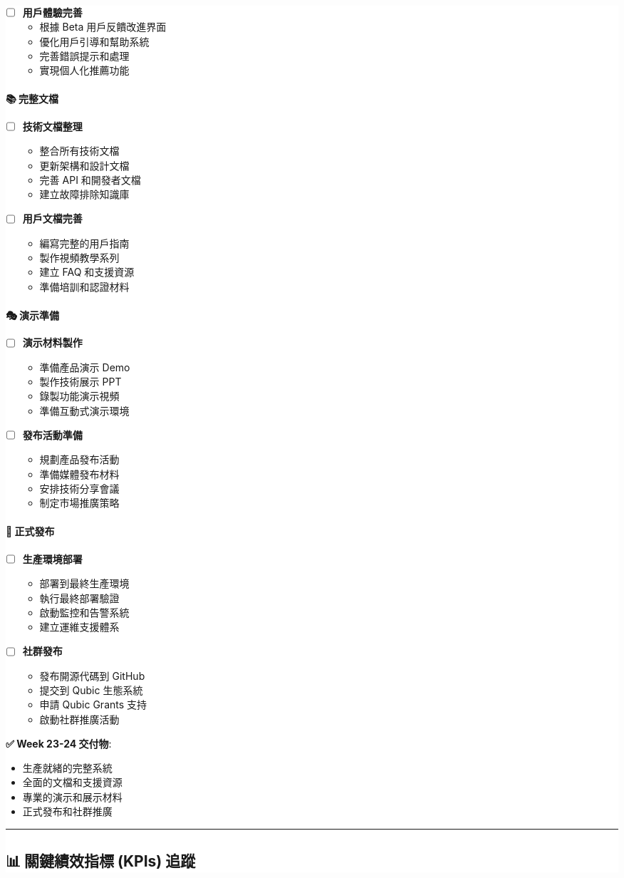 - [ ] **用戶體驗完善**
  - 根據 Beta 用戶反饋改進界面
  - 優化用戶引導和幫助系統
  - 完善錯誤提示和處理
  - 實現個人化推薦功能

#### **📚 完整文檔**
- [ ] **技術文檔整理**
  - 整合所有技術文檔
  - 更新架構和設計文檔
  - 完善 API 和開發者文檔
  - 建立故障排除知識庫

- [ ] **用戶文檔完善**
  - 編寫完整的用戶指南
  - 製作視頻教學系列
  - 建立 FAQ 和支援資源
  - 準備培訓和認證材料

#### **🎭 演示準備**
- [ ] **演示材料製作**
  - 準備產品演示 Demo
  - 製作技術展示 PPT
  - 錄製功能演示視頻
  - 準備互動式演示環境

- [ ] **發布活動準備**
  - 規劃產品發布活動
  - 準備媒體發布材料
  - 安排技術分享會議
  - 制定市場推廣策略

#### **🚀 正式發布**
- [ ] **生產環境部署**
  - 部署到最終生產環境
  - 執行最終部署驗證
  - 啟動監控和告警系統
  - 建立運維支援體系

- [ ] **社群發布**
  - 發布開源代碼到 GitHub
  - 提交到 Qubic 生態系統
  - 申請 Qubic Grants 支持
  - 啟動社群推廣活動

**✅ Week 23-24 交付物**:
- 生產就緒的完整系統
- 全面的文檔和支援資源
- 專業的演示和展示材料
- 正式發布和社群推廣

---

## 📊 **關鍵績效指標 (KPIs) 追蹤**
